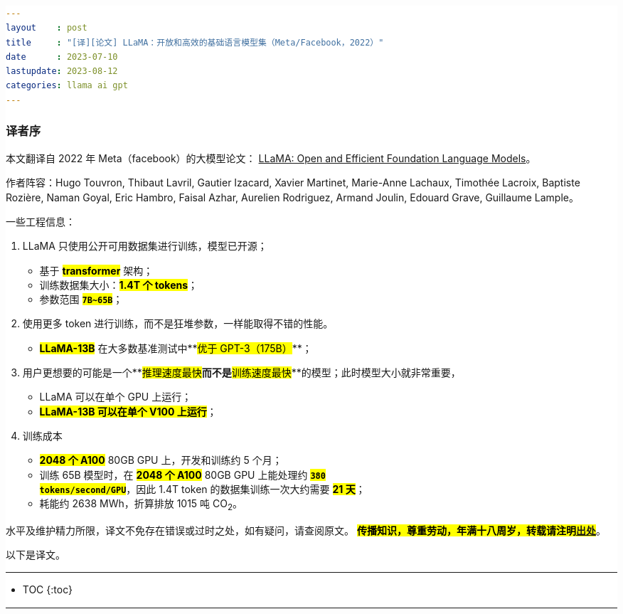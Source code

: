 ```yaml
---
layout    : post
title     : "[译][论文] LLaMA：开放和高效的基础语言模型集（Meta/Facebook，2022）"
date      : 2023-07-10
lastupdate: 2023-08-12
categories: llama ai gpt
---
```


### 译者序

本文翻译自 2022 年 Meta（facebook）的大模型论文：
[LLaMA: Open and Efficient Foundation Language Models](https://arxiv.org/abs/2302.13971)。

作者阵容：Hugo Touvron, Thibaut Lavril, Gautier Izacard, Xavier Martinet,
Marie-Anne Lachaux, Timothée Lacroix, Baptiste Rozière, Naman Goyal, Eric
Hambro, Faisal Azhar, Aurelien Rodriguez, Armand Joulin, Edouard Grave,
Guillaume Lample。

一些工程信息：

1. LLaMA 只使用公开可用数据集进行训练，模型已开源；

    * 基于 **<mark>transformer</mark>** 架构；
    * 训练数据集大小：**<mark>1.4T 个 tokens</mark>**；
    * 参数范围 **<mark><code>7B~65B</code></mark>**；

2. 使用更多 token 进行训练，而不是狂堆参数，一样能取得不错的性能。

    * **<mark>LLaMA-13B</mark>** 在大多数基准测试中**<mark>优于 GPT-3（175B）</mark>**；

3. 用户更想要的可能是一个**<mark>推理速度最快</mark>**而不是**<mark>训练速度最快</mark>**的模型；此时模型大小就非常重要，

    * LLaMA 可以在单个 GPU 上运行；
    * **<mark>LLaMA-13B 可以在单个 V100 上运行</mark>**；

4. 训练成本

    *  **<mark>2048 个 A100</mark>** 80GB GPU 上，开发和训练约 5 个月；
    * 训练 65B 模型时，在 **<mark>2048 个 A100</mark>** 80GB GPU 上能处理约
      **<mark><code>380 tokens/second/GPU</code></mark>**，因此 1.4T token
      的数据集训练一次大约需要 **<mark>21 天</mark>**；
    * 耗能约 2638 MWh，折算排放 1015 吨  CO<sub>2</sub>。

水平及维护精力所限，译文不免存在错误或过时之处，如有疑问，请查阅原文。
**<mark>传播知识，尊重劳动，年满十八周岁，转载请注明<a href="https://arthurchiao.art">出处</a></mark>**。

以下是译文。

----

* TOC
{:toc}

----

<script type="text/x-mathjax-config">
  	MathJax.Hub.Config({
    	extensions: ["tex2jax.js"],
    	jax: ["input/TeX", "output/HTML-CSS"],
    	tex2jax: {
      		inlineMath: [ ['$','$'], ["\\(","\\)"] ],
      		displayMath: [ ['$$','$$'], ["\\[","\\]"] ],
    		processEscapes: true
	    },
		"HTML-CSS": {
			availableFonts: [], preferredFont: null,
			webFont: "Neo-Euler",
			mtextFontInherit: true